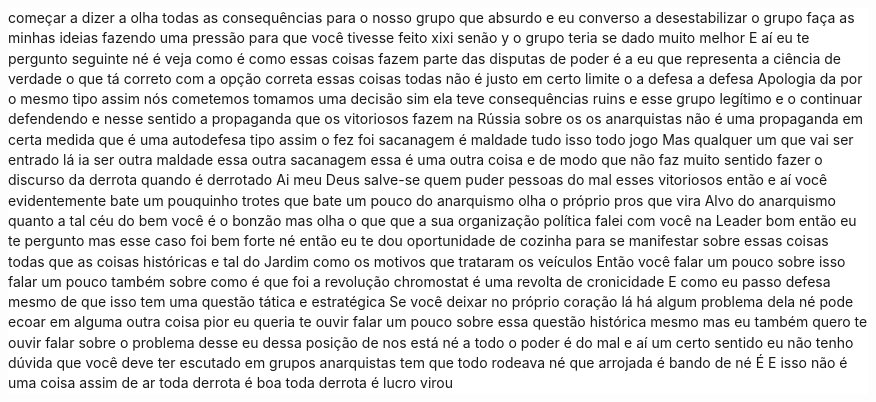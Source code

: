 começar a dizer a
olha todas as consequências para o nosso
grupo que absurdo e eu converso a
desestabilizar o grupo faça as minhas
ideias fazendo uma pressão para que você
tivesse feito xixi senão y o grupo teria
se dado muito melhor E aí eu te pergunto
seguinte né é
veja como é como essas coisas fazem
parte das disputas de poder é a eu que
representa a ciência de verdade o que tá
correto com a opção correta essas coisas
todas
não é justo em certo limite o a defesa a
defesa Apologia da por o mesmo tipo
assim nós cometemos tomamos uma decisão
sim ela teve consequências ruins e esse
grupo legítimo e o continuar defendendo
e nesse sentido
a propaganda que os vitoriosos fazem na
Rússia sobre os os anarquistas não é uma
propaganda em certa medida que é uma
autodefesa tipo assim o fez foi
sacanagem é maldade tudo isso todo jogo
Mas qualquer um que vai ser entrado lá
ia ser outra maldade essa outra
sacanagem essa é uma outra coisa e de
modo que não faz muito sentido fazer o
discurso da derrota quando é derrotado
Ai meu Deus salve-se quem puder
pessoas do mal esses vitoriosos então e
aí você evidentemente bate um pouquinho
trotes que bate um pouco do anarquismo
olha o próprio pros que vira Alvo do
anarquismo quanto a tal céu do bem você
é o bonzão mas olha o que que a sua
organização política falei com você na
Leader bom então eu te pergunto mas esse
caso foi bem forte né
então eu
te dou oportunidade de cozinha para se
manifestar sobre essas coisas todas que
as coisas históricas e tal do
Jardim como os motivos que trataram os
veículos Então você falar um pouco sobre
isso falar um pouco também sobre como é
que foi a revolução chromostat é uma
revolta de cronicidade E como eu passo
defesa mesmo de que isso tem uma questão
tática e estratégica Se você deixar no
próprio coração lá há algum problema
dela né pode ecoar em alguma outra coisa
pior eu queria te ouvir falar um pouco
sobre essa questão histórica mesmo mas
eu também quero te ouvir falar sobre o
problema desse eu dessa posição de nos
está né a todo o poder é do mal e aí um
certo sentido eu não tenho dúvida que
você deve ter escutado em grupos
anarquistas tem que todo rodeava né que
arrojada é bando de né É E isso não é
uma coisa assim de ar toda derrota é boa
toda derrota é lucro
virou